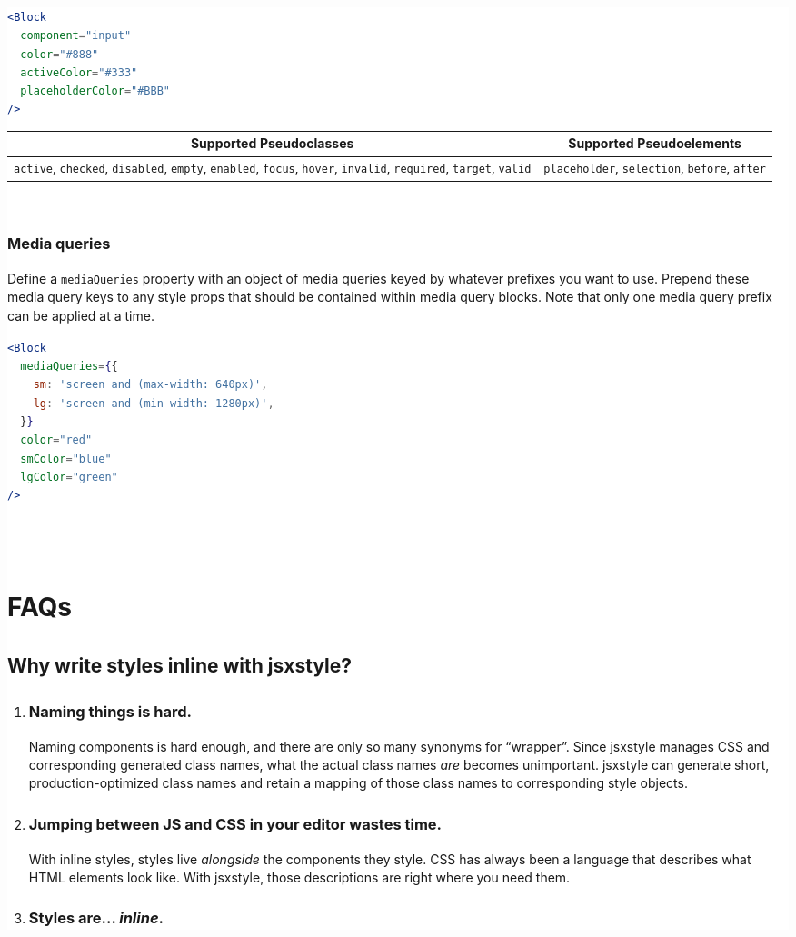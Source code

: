 ```jsx
<Block
  component="input"
  color="#888"
  activeColor="#333"
  placeholderColor="#BBB"
/>
```

| Supported Pseudoclasses | Supported Pseudoelements |
|---|---|
| `active`, `checked`, `disabled`, `empty`, `enabled`, `focus`, `hover`, `invalid`, `required`, `target`, `valid` | `placeholder`, `selection`, `before`, `after` |

<br>

### Media queries

Define a `mediaQueries` property with an object of media queries keyed by whatever prefixes you want to use. Prepend these media query keys to any style props that should be contained within media query blocks. Note that only one media query prefix can be applied at a time.

```jsx
<Block
  mediaQueries={{
    sm: 'screen and (max-width: 640px)',
    lg: 'screen and (min-width: 1280px)',
  }}
  color="red"
  smColor="blue"
  lgColor="green"
/>
```

<br><br>

# FAQs

## Why write styles inline with jsxstyle?

1. ### Naming things is hard.

    Naming components is hard enough, and there are only so many synonyms for “wrapper”. Since jsxstyle manages CSS and corresponding generated class names, what the actual class names _are_ becomes unimportant. jsxstyle can generate short, production-optimized class names and retain a mapping of those class names to corresponding style objects.

2. ### Jumping between JS and CSS in your editor wastes time.

    With inline styles, styles live _alongside_ the components they style. CSS has always been a language that describes what HTML elements look like. With jsxstyle, those descriptions are right where you need them.

3. ### Styles are… _inline_.
